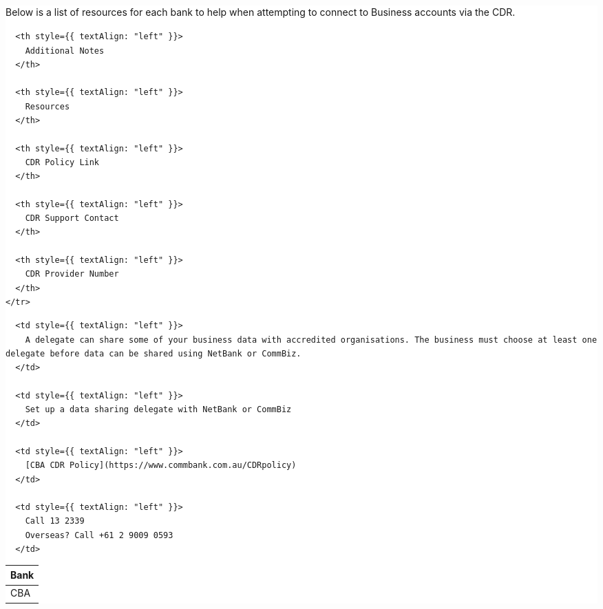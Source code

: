 Below is a list of resources for each bank to help when attempting to connect to Business accounts via the CDR.

<Table align={["left","left","left","left","left","left"]}>
  <thead>
    <tr>
      <th style={{ textAlign: "left" }}>
        Bank
      </th>

      <th style={{ textAlign: "left" }}>
        Additional Notes
      </th>

      <th style={{ textAlign: "left" }}>
        Resources
      </th>

      <th style={{ textAlign: "left" }}>
        CDR Policy Link
      </th>

      <th style={{ textAlign: "left" }}>
        CDR Support Contact
      </th>

      <th style={{ textAlign: "left" }}>
        CDR Provider Number
      </th>
    </tr>
  </thead>

  <tbody>
    <tr>
      <td style={{ textAlign: "left" }}>
        CBA
      </td>

      <td style={{ textAlign: "left" }}>
        A delegate can share some of your business data with accredited organisations. The business must choose at least one delegate before data can be shared using NetBank or CommBiz.
      </td>

      <td style={{ textAlign: "left" }}>
        Set up a data sharing delegate with NetBank or CommBiz
      </td>

      <td style={{ textAlign: "left" }}>
        [CBA CDR Policy](https://www.commbank.com.au/CDRpolicy)
      </td>

      <td style={{ textAlign: "left" }}>
        Call 13 2339
        Overseas? Call +61 2 9009 0593
      </td>
